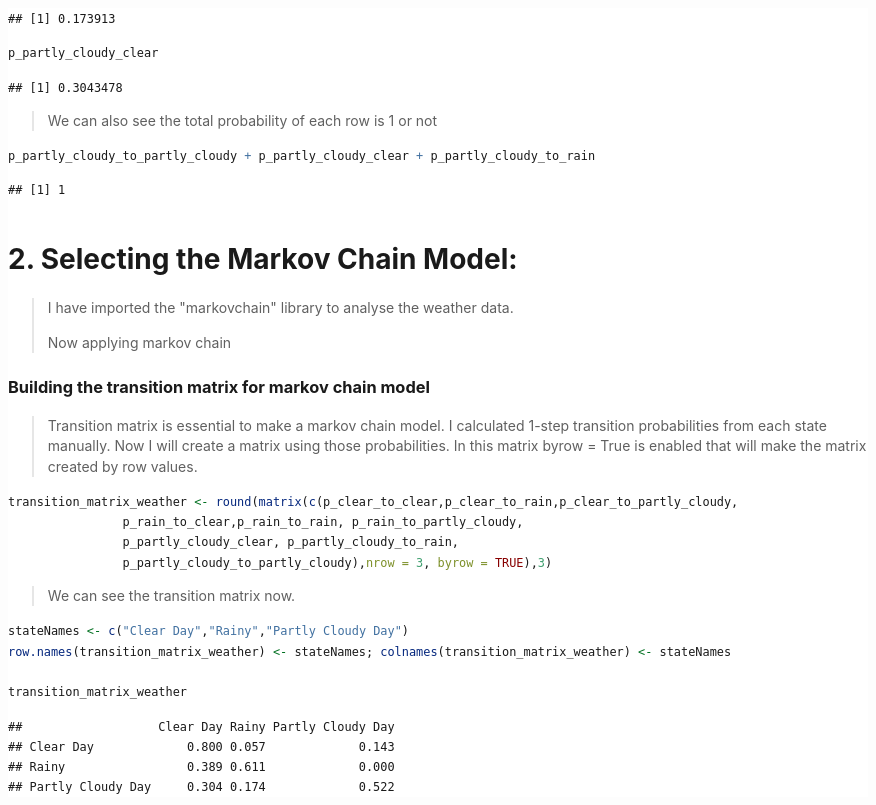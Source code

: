     ## [1] 0.173913

``` r
p_partly_cloudy_clear
```

    ## [1] 0.3043478

> We can also see the total probability of each row is 1 or not

``` r
p_partly_cloudy_to_partly_cloudy + p_partly_cloudy_clear + p_partly_cloudy_to_rain
```

    ## [1] 1

# 2. Selecting the Markov Chain Model:

> I have imported the "markovchain" library to analyse the weather data.
>
> Now applying markov chain

### Building the transition matrix for markov chain model

> Transition matrix is essential to make a markov chain model. I
> calculated 1-step transition probabilities from each state manually.
> Now I will create a matrix using those probabilities. In this matrix
> byrow = True is enabled that will make the matrix created by row
> values.

``` r
transition_matrix_weather <- round(matrix(c(p_clear_to_clear,p_clear_to_rain,p_clear_to_partly_cloudy,
                p_rain_to_clear,p_rain_to_rain, p_rain_to_partly_cloudy,
                p_partly_cloudy_clear, p_partly_cloudy_to_rain,
                p_partly_cloudy_to_partly_cloudy),nrow = 3, byrow = TRUE),3)
```

> We can see the transition matrix now.

``` r
stateNames <- c("Clear Day","Rainy","Partly Cloudy Day")
row.names(transition_matrix_weather) <- stateNames; colnames(transition_matrix_weather) <- stateNames

transition_matrix_weather
```

    ##                   Clear Day Rainy Partly Cloudy Day
    ## Clear Day             0.800 0.057             0.143
    ## Rainy                 0.389 0.611             0.000
    ## Partly Cloudy Day     0.304 0.174             0.522
